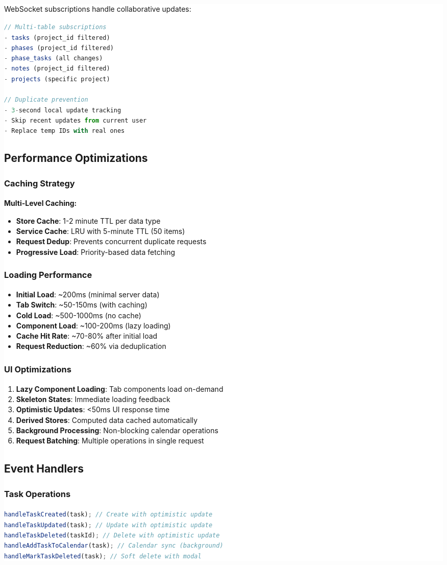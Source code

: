 WebSocket subscriptions handle collaborative updates:

```typescript
// Multi-table subscriptions
- tasks (project_id filtered)
- phases (project_id filtered)
- phase_tasks (all changes)
- notes (project_id filtered)
- projects (specific project)

// Duplicate prevention
- 3-second local update tracking
- Skip recent updates from current user
- Replace temp IDs with real ones
```

## Performance Optimizations

### Caching Strategy

**Multi-Level Caching:**

- **Store Cache**: 1-2 minute TTL per data type
- **Service Cache**: LRU with 5-minute TTL (50 items)
- **Request Dedup**: Prevents concurrent duplicate requests
- **Progressive Load**: Priority-based data fetching

### Loading Performance

- **Initial Load**: ~200ms (minimal server data)
- **Tab Switch**: ~50-150ms (with caching)
- **Cold Load**: ~500-1000ms (no cache)
- **Component Load**: ~100-200ms (lazy loading)
- **Cache Hit Rate**: ~70-80% after initial load
- **Request Reduction**: ~60% via deduplication

### UI Optimizations

1. **Lazy Component Loading**: Tab components load on-demand
2. **Skeleton States**: Immediate loading feedback
3. **Optimistic Updates**: <50ms UI response time
4. **Derived Stores**: Computed data cached automatically
5. **Background Processing**: Non-blocking calendar operations
6. **Request Batching**: Multiple operations in single request

## Event Handlers

### Task Operations

```typescript
handleTaskCreated(task); // Create with optimistic update
handleTaskUpdated(task); // Update with optimistic update
handleTaskDeleted(taskId); // Delete with optimistic update
handleAddTaskToCalendar(task); // Calendar sync (background)
handleMarkTaskDeleted(task); // Soft delete with modal
```
